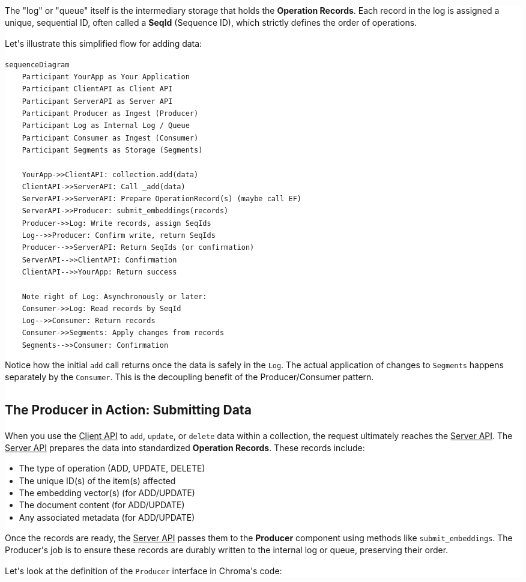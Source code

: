 The "log" or "queue" itself is the intermediary storage that holds the **Operation Records**. Each record in the log is assigned a unique, sequential ID, often called a **SeqId** (Sequence ID), which strictly defines the order of operations.

Let's illustrate this simplified flow for adding data:

```mermaid
sequenceDiagram
    Participant YourApp as Your Application
    Participant ClientAPI as Client API
    Participant ServerAPI as Server API
    Participant Producer as Ingest (Producer)
    Participant Log as Internal Log / Queue
    Participant Consumer as Ingest (Consumer)
    Participant Segments as Storage (Segments)

    YourApp->>ClientAPI: collection.add(data)
    ClientAPI->>ServerAPI: Call _add(data)
    ServerAPI->>ServerAPI: Prepare OperationRecord(s) (maybe call EF)
    ServerAPI->>Producer: submit_embeddings(records)
    Producer->>Log: Write records, assign SeqIds
    Log-->>Producer: Confirm write, return SeqIds
    Producer-->>ServerAPI: Return SeqIds (or confirmation)
    ServerAPI-->>ClientAPI: Confirmation
    ClientAPI-->>YourApp: Return success

    Note right of Log: Asynchronously or later:
    Consumer->>Log: Read records by SeqId
    Log-->>Consumer: Return records
    Consumer->>Segments: Apply changes from records
    Segments-->>Consumer: Confirmation
```

Notice how the initial `add` call returns once the data is safely in the `Log`. The actual application of changes to `Segments` happens separately by the `Consumer`. This is the decoupling benefit of the Producer/Consumer pattern.

## The Producer in Action: Submitting Data

When you use the [Client API](01_client_api_.md) to `add`, `update`, or `delete` data within a collection, the request ultimately reaches the [Server API](03_server_api_.md). The [Server API](03_server_api_.md) prepares the data into standardized **Operation Records**. These records include:

*   The type of operation (ADD, UPDATE, DELETE)
*   The unique ID(s) of the item(s) affected
*   The embedding vector(s) (for ADD/UPDATE)
*   The document content (for ADD/UPDATE)
*   Any associated metadata (for ADD/UPDATE)

Once the records are ready, the [Server API](03_server_api_.md) passes them to the **Producer** component using methods like `submit_embeddings`. The Producer's job is to ensure these records are durably written to the internal log or queue, preserving their order.

Let's look at the definition of the `Producer` interface in Chroma's code:
